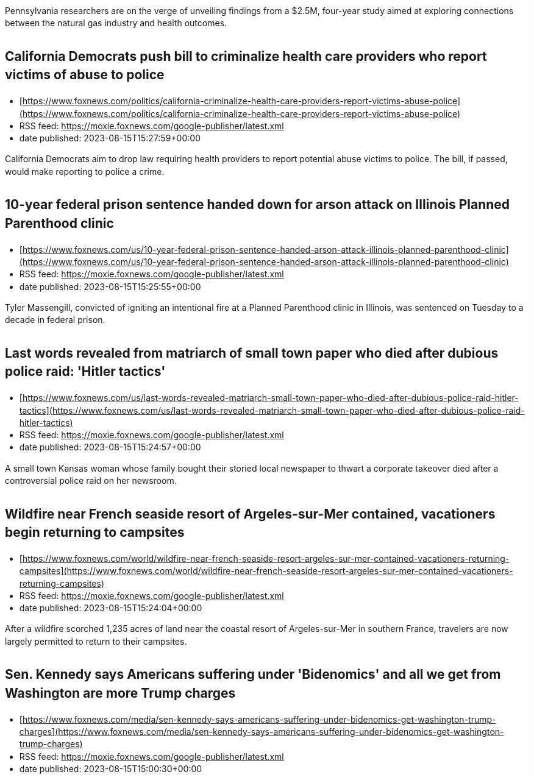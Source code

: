 Pennsylvania researchers are on the verge of unveiling findings from a $2.5M, four-year study aimed at exploring connections between the natural gas industry and health outcomes.

## California Democrats push bill to criminalize health care providers who report victims of abuse to police
 - [https://www.foxnews.com/politics/california-criminalize-health-care-providers-report-victims-abuse-police](https://www.foxnews.com/politics/california-criminalize-health-care-providers-report-victims-abuse-police)
 - RSS feed: https://moxie.foxnews.com/google-publisher/latest.xml
 - date published: 2023-08-15T15:27:59+00:00

California Democrats aim to drop law requiring health providers to report potential abuse victims to police. The bill, if passed, would make reporting to police a crime.

## 10-year federal prison sentence handed down for arson attack on Illinois Planned Parenthood clinic
 - [https://www.foxnews.com/us/10-year-federal-prison-sentence-handed-arson-attack-illinois-planned-parenthood-clinic](https://www.foxnews.com/us/10-year-federal-prison-sentence-handed-arson-attack-illinois-planned-parenthood-clinic)
 - RSS feed: https://moxie.foxnews.com/google-publisher/latest.xml
 - date published: 2023-08-15T15:25:55+00:00

Tyler Massengill, convicted of igniting an intentional fire at a Planned Parenthood clinic in Illinois, was sentenced on Tuesday to a decade in federal prison.

## Last words revealed from matriarch of small town paper who died after dubious police raid: 'Hitler tactics'
 - [https://www.foxnews.com/us/last-words-revealed-matriarch-small-town-paper-who-died-after-dubious-police-raid-hitler-tactics](https://www.foxnews.com/us/last-words-revealed-matriarch-small-town-paper-who-died-after-dubious-police-raid-hitler-tactics)
 - RSS feed: https://moxie.foxnews.com/google-publisher/latest.xml
 - date published: 2023-08-15T15:24:57+00:00

A small town Kansas woman whose family bought their storied local newspaper to thwart a corporate takeover died after a controversial police raid on her newsroom.

## Wildfire near French seaside resort of Argeles-sur-Mer contained, vacationers begin returning to campsites
 - [https://www.foxnews.com/world/wildfire-near-french-seaside-resort-argeles-sur-mer-contained-vacationers-returning-campsites](https://www.foxnews.com/world/wildfire-near-french-seaside-resort-argeles-sur-mer-contained-vacationers-returning-campsites)
 - RSS feed: https://moxie.foxnews.com/google-publisher/latest.xml
 - date published: 2023-08-15T15:24:04+00:00

After a wildfire scorched 1,235 acres of land near the coastal resort of Argeles-sur-Mer in southern France, travelers are now largely permitted to return to their campsites.

## Sen. Kennedy says Americans suffering under 'Bidenomics' and all we get from Washington are more Trump charges
 - [https://www.foxnews.com/media/sen-kennedy-says-americans-suffering-under-bidenomics-get-washington-trump-charges](https://www.foxnews.com/media/sen-kennedy-says-americans-suffering-under-bidenomics-get-washington-trump-charges)
 - RSS feed: https://moxie.foxnews.com/google-publisher/latest.xml
 - date published: 2023-08-15T15:00:30+00:00
